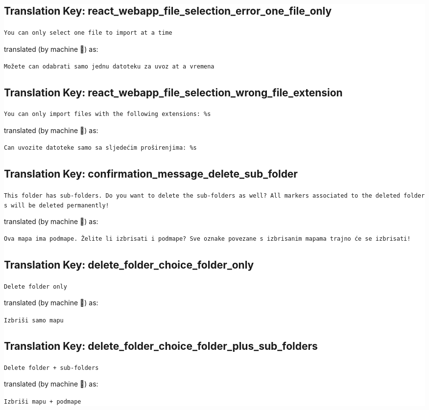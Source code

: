 
## Translation Key: react_webapp_file_selection_error_one_file_only
```
You can only select one file to import at a time
```
translated (by machine 🤖) as:
```
Možete can odabrati samo jednu datoteku za uvoz at a vremena
```


## Translation Key: react_webapp_file_selection_wrong_file_extension
```
You can only import files with the following extensions: %s
```
translated (by machine 🤖) as:
```
Can uvozite datoteke samo sa sljedećim proširenjima: %s
```


## Translation Key: confirmation_message_delete_sub_folder
```
This folder has sub-folders. Do you want to delete the sub-folders as well? All markers associated to the deleted folders will be deleted permanently!
```
translated (by machine 🤖) as:
```
Ova mapa ima podmape. Želite li izbrisati i podmape? Sve oznake povezane s izbrisanim mapama trajno će se izbrisati!
```


## Translation Key: delete_folder_choice_folder_only
```
Delete folder only
```
translated (by machine 🤖) as:
```
Izbriši samo mapu
```


## Translation Key: delete_folder_choice_folder_plus_sub_folders
```
Delete folder + sub-folders
```
translated (by machine 🤖) as:
```
Izbriši mapu + podmape
```
